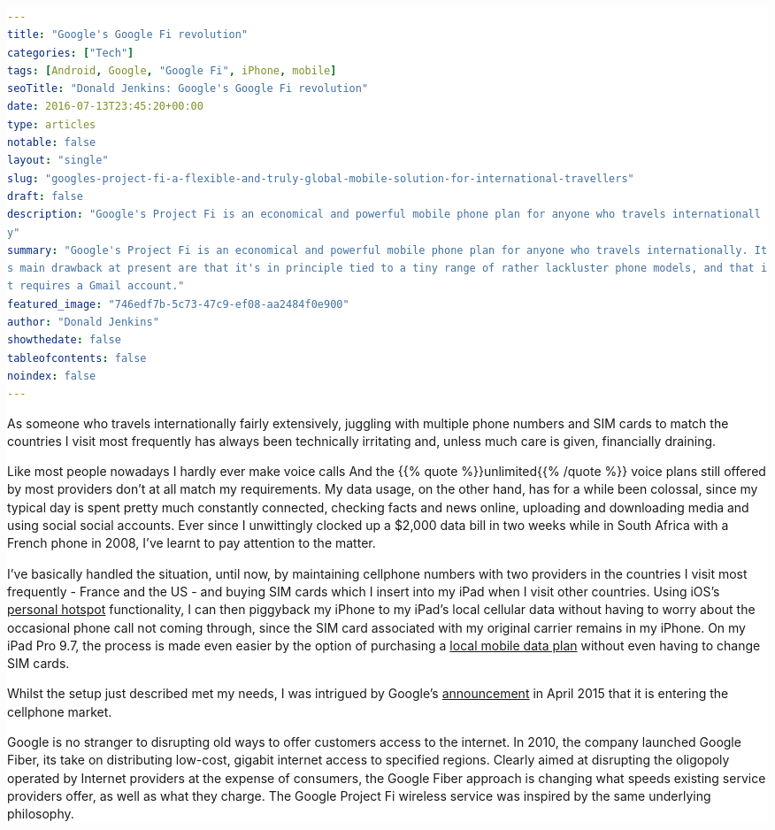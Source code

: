 ```yaml
---
title: "Google's Google Fi revolution"
categories: ["Tech"]
tags: [Android, Google, "Google Fi", iPhone, mobile]
seoTitle: "Donald Jenkins: Google's Google Fi revolution"
date: 2016-07-13T23:45:20+00:00
type: articles
notable: false
layout: "single"
slug: "googles-project-fi-a-flexible-and-truly-global-mobile-solution-for-international-travellers"
draft: false
description: "Google's Project Fi is an economical and powerful mobile phone plan for anyone who travels internationally"
summary: "Google's Project Fi is an economical and powerful mobile phone plan for anyone who travels internationally. Its main drawback at present are that it's in principle tied to a tiny range of rather lackluster phone models, and that it requires a Gmail account."
featured_image: "746edf7b-5c73-47c9-ef08-aa2484f0e900"
author: "Donald Jenkins"
showthedate: false
tableofcontents: false
noindex: false
---
```


As someone who travels internationally fairly extensively, juggling with multiple phone numbers and SIM cards to match the countries I visit most frequently has always been technically irritating and, unless much care is given, financially draining.

Like most people nowadays I hardly ever make voice calls And the {{% quote %}}unlimited{{% /quote %}} voice plans still offered by most providers don’t at all match my requirements. My data usage, on the other hand, has for a while been colossal, since my typical day is spent pretty much constantly connected, checking facts and news online, uploading and downloading media and using social social accounts. Ever since I unwittingly clocked up a $2,000 data bill in two weeks while in South Africa with a French phone in 2008, I’ve learnt to pay attention to the matter.

I’ve basically handled the situation, until now, by maintaining cellphone numbers with two providers in the countries I visit most frequently - France and the US - and buying SIM cards which I insert into my iPad when I visit other countries. Using iOS’s [personal hotspot](https://support.apple.com/en-us/HT204023) functionality, I can then piggyback my iPhone to my iPad’s local cellular data without having to worry about the occasional phone call not coming through, since the SIM card associated with my original carrier remains in my iPhone. On my iPad Pro 9.7, the process is made even easier by the option of purchasing a [local mobile data plan](https://support.apple.com/en-us/HT203089) without even having to change SIM cards.

Whilst the setup just described met my needs, I was intrigued by Google’s [announcement](https://blog.google/products/project-fi/project-fi/) in April 2015 that it is entering the cellphone market.

Google is no stranger to disrupting old ways to offer customers access to the internet. In 2010, the company launched Google Fiber, its take on distributing low-cost, gigabit internet access to specified regions. Clearly aimed at disrupting the oligopoly operated by Internet providers at the expense of consumers, the Google Fiber approach is changing what speeds existing service providers offer, as well as what they charge. The Google Project Fi wireless service was inspired by the same underlying philosophy.


[^1]: This is incredibly easy to do and doesn’t require getting a new SIM card. I tried Project Fi for about two weeks with a new number before ditching T-Mobile. All I then had to do was call customer service and tell them I wanted to port my T-Mobile number over to Project Fi. They asked for my T-Mobile account number, pin number and address. My old number was transferred in less than three minutes, although the time of the transfer will vary.
[^2]: More commonly, a database is accessed by the receiving switch, in order to match the number to a name. If the name does not exist, then the city, State, Province (for Canada), or other designation may be sent. Some of these databases may be shared among several companies, each paying every time a name is extracted. It is for this reason that mobile phone callers appear as WIRELESS CALLER, or the location where the phone number is registered (these vary based on which company owns the block of numbers, not the provider to which a number may have been ported).
[^3]: You can use any device that supports Google Hangouts to send and receive calls and texts. This includes: Android smartphones and tablets, iOS devices such as iPhone, iPad, and iPod Touch, Chromebooks, Windows computers and Mac computers.
[^4]: This lets you send and receive standard texts  —  the green bubble kind  —  through the built-in Messages app on your iPad.
[^5]: These included Google+, which was announced on 28th June, 2011, but not made available to Google Apps customers until the following 27th October.
[^6]: Since Google Apps is now a paying service only, the reason for this is probably a noble one: Googel wants to be sure the remaining kinks in Project Fi are ironed out before it packages it in its flagship premium platform.
[^7]: T-Mobile offers a plan called Simple Global, offering unlimited data in 140 countries, without tethering, at no extra charge with some of its existing plans. Pay-in-advance and Simple Choice No Credit plans are excluded as a credit check  —  not required by Google  —  is required to access this added benefit of T-Mobile’s Simple Choice plan. Barring the absence of tethering, this is effectively almost the same offer as Project Fi. Also, T-Mobile, unlike Google, requires you to have the majority of your usage is on their U.S. network. Their Terms and Conditions state that service may be terminated for excessive roaming, misuse, or abnormal use.